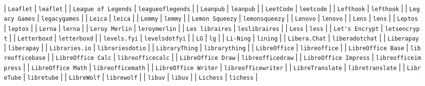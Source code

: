 | `Leaflet`                           | `leaflet`                      |
| `League of Legends`                 | `leagueoflegends`              |
| `Leanpub`                           | `leanpub`                      |
| `LeetCode`                          | `leetcode`                     |
| `Lefthook`                          | `lefthook`                     |
| `Legacy Games`                      | `legacygames`                  |
| `Leica`                             | `leica`                        |
| `Lemmy`                             | `lemmy`                        |
| `Lemon Squeezy`                     | `lemonsqueezy`                 |
| `Lenovo`                            | `lenovo`                       |
| `Lens`                              | `lens`                         |
| `Leptos`                            | `leptos`                       |
| `Lerna`                             | `lerna`                        |
| `Leroy Merlin`                      | `leroymerlin`                  |
| `Les libraires`                     | `leslibraires`                 |
| `Less`                              | `less`                         |
| `Let's Encrypt`                     | `letsencrypt`                  |
| `Letterboxd`                        | `letterboxd`                   |
| `levels.fyi`                        | `levelsdotfyi`                 |
| `LG`                                | `lg`                           |
| `Li-Ning`                           | `lining`                       |
| `Libera.Chat`                       | `liberadotchat`                |
| `Liberapay`                         | `liberapay`                    |
| `Libraries.io`                      | `librariesdotio`               |
| `LibraryThing`                      | `librarything`                 |
| `LibreOffice`                       | `libreoffice`                  |
| `LibreOffice Base`                  | `libreofficebase`              |
| `LibreOffice Calc`                  | `libreofficecalc`              |
| `LibreOffice Draw`                  | `libreofficedraw`              |
| `LibreOffice Impress`               | `libreofficeimpress`           |
| `LibreOffice Math`                  | `libreofficemath`              |
| `LibreOffice Writer`                | `libreofficewriter`            |
| `LibreTranslate`                    | `libretranslate`               |
| `LibreTube`                         | `libretube`                    |
| `LibreWolf`                         | `librewolf`                    |
| `libuv`                             | `libuv`                        |
| `Lichess`                           | `lichess`                      |